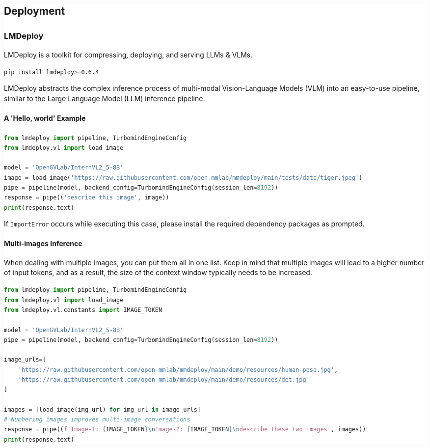 ## Deployment

### LMDeploy

LMDeploy is a toolkit for compressing, deploying, and serving LLMs & VLMs.

```sh
pip install lmdeploy>=0.6.4
```

LMDeploy abstracts the complex inference process of multi-modal Vision-Language Models (VLM) into an easy-to-use pipeline, similar to the Large Language Model (LLM) inference pipeline.

#### A 'Hello, world' Example

```python
from lmdeploy import pipeline, TurbomindEngineConfig
from lmdeploy.vl import load_image

model = 'OpenGVLab/InternVL2_5-8B'
image = load_image('https://raw.githubusercontent.com/open-mmlab/mmdeploy/main/tests/data/tiger.jpeg')
pipe = pipeline(model, backend_config=TurbomindEngineConfig(session_len=8192))
response = pipe(('describe this image', image))
print(response.text)
```

If `ImportError` occurs while executing this case, please install the required dependency packages as prompted.

#### Multi-images Inference

When dealing with multiple images, you can put them all in one list. Keep in mind that multiple images will lead to a higher number of input tokens, and as a result, the size of the context window typically needs to be increased.

```python
from lmdeploy import pipeline, TurbomindEngineConfig
from lmdeploy.vl import load_image
from lmdeploy.vl.constants import IMAGE_TOKEN

model = 'OpenGVLab/InternVL2_5-8B'
pipe = pipeline(model, backend_config=TurbomindEngineConfig(session_len=8192))

image_urls=[
    'https://raw.githubusercontent.com/open-mmlab/mmdeploy/main/demo/resources/human-pose.jpg',
    'https://raw.githubusercontent.com/open-mmlab/mmdeploy/main/demo/resources/det.jpg'
]

images = [load_image(img_url) for img_url in image_urls]
# Numbering images improves multi-image conversations
response = pipe((f'Image-1: {IMAGE_TOKEN}\nImage-2: {IMAGE_TOKEN}\ndescribe these two images', images))
print(response.text)
```
